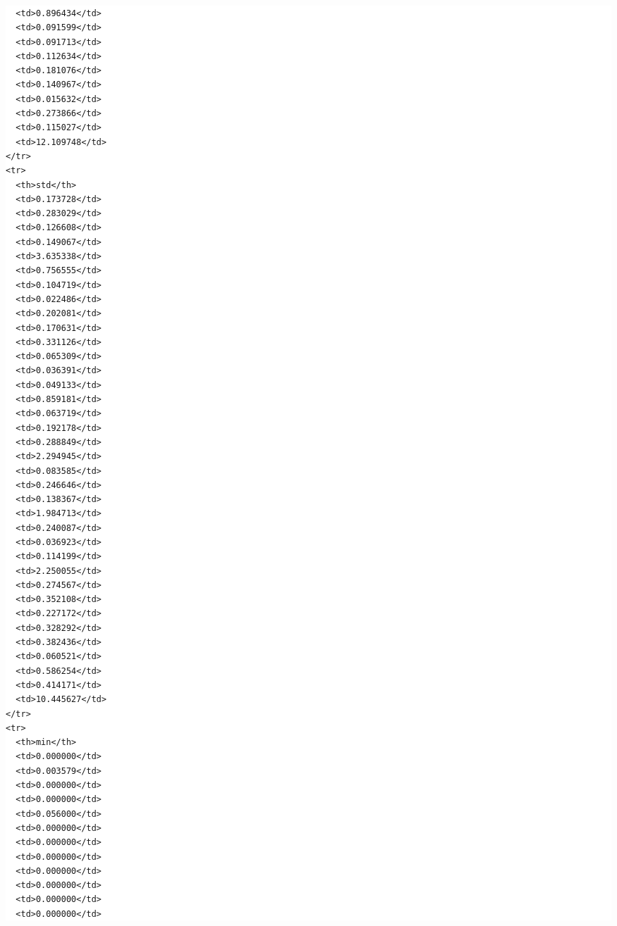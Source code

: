       <td>0.896434</td>
      <td>0.091599</td>
      <td>0.091713</td>
      <td>0.112634</td>
      <td>0.181076</td>
      <td>0.140967</td>
      <td>0.015632</td>
      <td>0.273866</td>
      <td>0.115027</td>
      <td>12.109748</td>
    </tr>
    <tr>
      <th>std</th>
      <td>0.173728</td>
      <td>0.283029</td>
      <td>0.126608</td>
      <td>0.149067</td>
      <td>3.635338</td>
      <td>0.756555</td>
      <td>0.104719</td>
      <td>0.022486</td>
      <td>0.202081</td>
      <td>0.170631</td>
      <td>0.331126</td>
      <td>0.065309</td>
      <td>0.036391</td>
      <td>0.049133</td>
      <td>0.859181</td>
      <td>0.063719</td>
      <td>0.192178</td>
      <td>0.288849</td>
      <td>2.294945</td>
      <td>0.083585</td>
      <td>0.246646</td>
      <td>0.138367</td>
      <td>1.984713</td>
      <td>0.240087</td>
      <td>0.036923</td>
      <td>0.114199</td>
      <td>2.250055</td>
      <td>0.274567</td>
      <td>0.352108</td>
      <td>0.227172</td>
      <td>0.328292</td>
      <td>0.382436</td>
      <td>0.060521</td>
      <td>0.586254</td>
      <td>0.414171</td>
      <td>10.445627</td>
    </tr>
    <tr>
      <th>min</th>
      <td>0.000000</td>
      <td>0.003579</td>
      <td>0.000000</td>
      <td>0.000000</td>
      <td>0.056000</td>
      <td>0.000000</td>
      <td>0.000000</td>
      <td>0.000000</td>
      <td>0.000000</td>
      <td>0.000000</td>
      <td>0.000000</td>
      <td>0.000000</td>